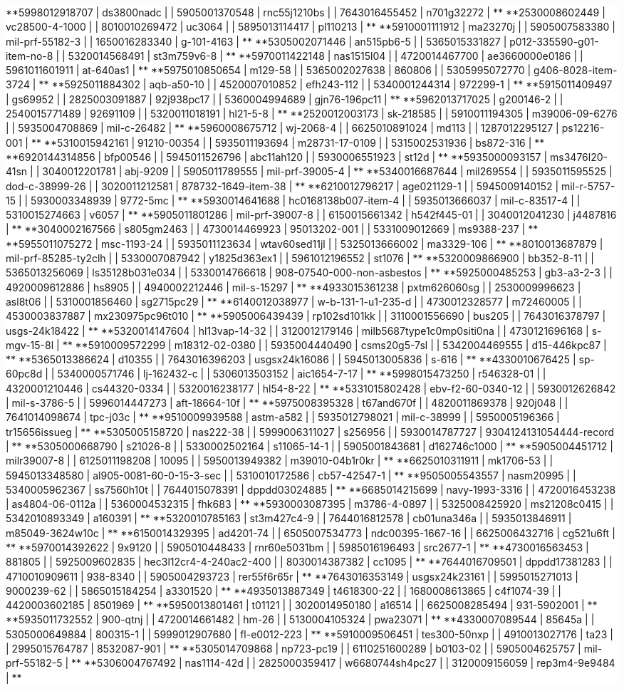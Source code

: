 **5998012918707 | ds3800nadc |  | 5905001370548 | rnc55j1210bs |  | 7643016455452 | n701g32272 | **    **2530008602449 | vc28500-4-1000 |  | 8010010269472 | uc3064 |  | 5895013114417 | pl110213 | **    **5910001111912 | ma23270j |  | 5905007583380 | mil-prf-55182-3 |  | 1650016283340 | g-101-4163 | **    **5305002071446 | an515pb6-5 |  | 5365015331827 | p012-335590-g01-item-no-8 |  | 5320014568491 | st3m759v6-8 | **    **5970011422148 | nas1515l04 |  | 4720014467700 | ae3660000e0186 |  | 5961011601911 | at-640as1 | **    **5975010850654 | m129-58 |  | 5365002027638 | 860806 |  | 5305995072770 | g406-8028-item-3724 | **
**5925011884302 | aqb-a50-10 |  | 4520007010852 | efh243-112 |  | 5340001244314 | 972299-1 | **    **5915011409497 | gs69952 |  | 2825003091887 | 92j938pc17 |  | 5360004994689 | gjn76-196pc11 | **    **5962013717025 | g200146-2 |  | 2540015771489 | 92691109 |  | 5320011018191 | hl21-5-8 | **    **2520012003173 | sk-218585 |  | 5910011194305 | m39006-09-6276 |  | 5935004708869 | mil-c-26482 | **    **5960008675712 | wj-2068-4 |  | 6625010891024 | md113 |  | 1287012295127 | ps12216-001 | **    **5310015942161 | 91210-00354 |  | 5935011193694 | m28731-17-0109 |  | 5315002531936 | bs872-316 | **
**6920144314856 | bfp00546 |  | 5945011526796 | abc11ah120 |  | 5930006551923 | st12d | **    **5935000093157 | ms3476l20-41sn |  | 3040012201781 | abj-9209 |  | 5905011789555 | mil-prf-39005-4 | **    **5340016687644 | mil269554 |  | 5935011595525 | dod-c-38999-26 |  | 3020011212581 | 878732-1649-item-38 | **    **6210012796217 | age021129-1 |  | 5945009140152 | mil-r-5757-15 |  | 5930003348939 | 9772-5mc | **    **5930014641688 | hc0168138b007-item-4 |  | 5935013666037 | mil-c-83517-4 |  | 5310015274663 | v6057 | **    **5905011801286 | mil-prf-39007-8 |  | 6150015661342 | h542f445-01 |  | 3040012041230 | j4487816 | **
**3040002167566 | s805gm2463 |  | 4730014469923 | 95013202-001 |  | 5331009012669 | ms9388-237 | **    **5955011075272 | msc-1193-24 |  | 5935011123634 | wtav60sed11jl |  | 5325013666002 | ma3329-106 | **    **8010013687879 | mil-prf-85285-ty2clh |  | 5330007087942 | y1825d363ex1 |  | 5961012196552 | st1076 | **    **5320009866900 | bb352-8-11 |  | 5365013256069 | ls35128b031e034 |  | 5330014766618 | 908-07540-000-non-asbestos | **    **5925000485253 | gb3-a3-2-3 |  | 4920009612886 | hs8905 |  | 4940002212446 | mil-s-15297 | **    **4933015361238 | pxtm626060sg |  | 2530009996623 | asl8t06 |  | 5310001856460 | sg2715pc29 | **
**6140012038977 | w-b-131-1-u1-235-d |  | 4730012328577 | m72460005 |  | 4530003837887 | mx230975pc96t010 | **    **5905006439439 | rp102sd101kk |  | 3110001556690 | bus205 |  | 7643016378797 | usgs-24k18422 | **    **5320014147604 | hl13vap-14-32 |  | 3120012179146 | milb5687type1c0mp0siti0na |  | 4730121696168 | s-mgv-15-8l | **    **5910009572299 | m18312-02-0380 |  | 5935004440490 | csms20g5-7sl |  | 5342004469555 | d15-446kpc87 | **    **5365013386624 | d10355 |  | 7643016396203 | usgsx24k16086 |  | 5945013005836 | s-616 | **    **4330010676425 | sp-60pc8d |  | 5340000571746 | lj-162432-c |  | 5306013503152 | aic1654-7-17 | **
**5998015473250 | r546328-01 |  | 4320001210446 | cs44320-0334 |  | 5320016238177 | hl54-8-22 | **    **5331015802428 | ebv-f2-60-0340-12 |  | 5930012626842 | mil-s-3786-5 |  | 5996014447273 | aft-18664-10f | **    **5975008395328 | t67and670f |  | 4820011869378 | 920j048 |  | 7641014098674 | tpc-j03c | **    **9510009939588 | astm-a582 |  | 5935012798021 | mil-c-38999 |  | 5950005196366 | tr15656issueg | **    **5305005158720 | nas222-38 |  | 5999006311027 | s256956 |  | 5930014787727 | 9304124131054444-record | **    **5305000668790 | s21026-8 |  | 5330002502164 | s11065-14-1 |  | 5905001843681 | d162746c1000 | **
**5905004451712 | milr39007-8 |  | 6125011198208 | 10095 |  | 5950013949382 | m39010-04b1r0kr | **    **6625010311911 | mk1706-53 |  | 5945013348580 | al905-0081-60-0-15-3-sec |  | 5310010172586 | cb57-42547-1 | **    **9505005543557 | nasm20995 |  | 5340005962367 | ss7560h10t |  | 7644015078391 | dppdd03024885 | **    **6685014215699 | navy-1993-3316 |  | 4720016453238 | as4804-06-0112a |  | 5360004532315 | fhk683 | **    **5930003087395 | m3786-4-0897 |  | 5325008425920 | ms21208c0415 |  | 5342010893349 | a160391 | **    **5320010785163 | st3m427c4-9 |  | 7644016812578 | cb01una346a |  | 5935013846911 | m85049-3624w10c | **
**6150014329395 | ad4201-74 |  | 6505007534773 | ndc00395-1667-16 |  | 6625006432716 | cg521u6ft | **    **5970014392622 | 9x9120 |  | 5905010448433 | rnr60e5031bm |  | 5985016196493 | src2677-1 | **    **4730016563453 | 881805 |  | 5925009602835 | hec3l12cr4-4-240ac2-400 |  | 8030014387382 | cc1095 | **    **7644016709501 | dppdd17381283 |  | 4710010909611 | 938-8340 |  | 5905004293723 | rer55f6r65r | **    **7643016353149 | usgsx24k23161 |  | 5995015271013 | 9000239-62 |  | 5865015184254 | a3301520 | **    **4935013887349 | t4618300-22 |  | 1680008613865 | c4f1074-39 |  | 4420003602185 | 8501969 | **
**5950013801461 | t01121 |  | 3020014950180 | a16514 |  | 6625008285494 | 931-5902001 | **    **5935011732552 | 900-qtnj |  | 4720014661482 | hm-26 |  | 5130004105324 | pwa23071 | **    **4330007089544 | 85645a |  | 5305000649884 | 800315-1 |  | 5999012907680 | fl-e0012-223 | **    **5910009506451 | tes300-50nxp |  | 4910013027176 | ta23 |  | 2995015764787 | 8532087-901 | **    **5305014709868 | np723-pc19 |  | 6110251600289 | b0103-02 |  | 5905004625757 | mil-prf-55182-5 | **    **5306004767492 | nas1114-42d |  | 2825000359417 | w6680744sh4pc27 |  | 3120009156059 | rep3m4-9e9484 | **